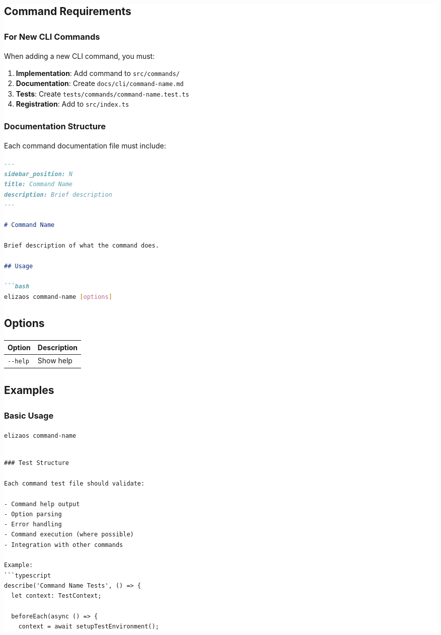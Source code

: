 ## Command Requirements

### For New CLI Commands

When adding a new CLI command, you must:

1. **Implementation**: Add command to `src/commands/`
2. **Documentation**: Create `docs/cli/command-name.md` 
3. **Tests**: Create `tests/commands/command-name.test.ts`
4. **Registration**: Add to `src/index.ts`

### Documentation Structure

Each command documentation file must include:

```markdown
---
sidebar_position: N
title: Command Name
description: Brief description
---

# Command Name

Brief description of what the command does.

## Usage

```bash
elizaos command-name [options]
```

## Options

| Option | Description |
|--------|-------------|
| `--help` | Show help |

## Examples

### Basic Usage

```bash
elizaos command-name
```
```

### Test Structure

Each command test file should validate:

- Command help output
- Option parsing
- Error handling
- Command execution (where possible)
- Integration with other commands

Example:
```typescript
describe('Command Name Tests', () => {
  let context: TestContext;

  beforeEach(async () => {
    context = await setupTestEnvironment();
```